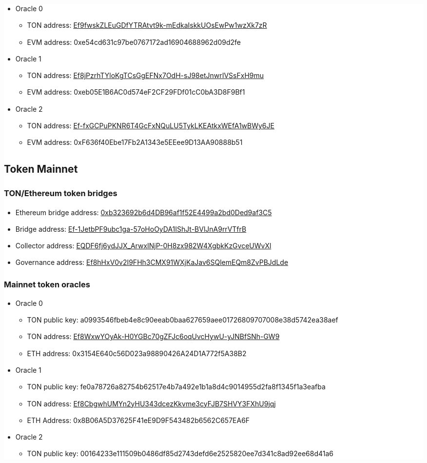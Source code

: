 * Oracle 0

	* TON address: [Ef9fwskZLEuGDfYTRAtvt9k-mEdkaIskkUOsEwPw1wzXk7zR](https://testnet.tonscan.org/address/Ef9fwskZLEuGDfYTRAtvt9k-mEdkaIskkUOsEwPw1wzXk7zR)

	* EVM address: 0xe54cd631c97be0767172ad16904688962d09d2fe

* Oracle 1

	* TON address: [Ef8jPzrhTYloKgTCsGgEFNx7OdH-sJ98etJnwrIVSsFxH9mu](https://testnet.tonscan.org/address/Ef8jPzrhTYloKgTCsGgEFNx7OdH-sJ98etJnwrIVSsFxH9mu)

	* EVM address: 0xeb05E1B6AC0d574eF2CF29FDf01cC0bA3D8F9Bf1

* Oracle 2

	* TON address: [Ef-fxGCPuPKNR6T4GcFxNQuLU5TykLKEAtkxWEfA1wBWy6JE](https://testnet.tonscan.org/address/Ef-fxGCPuPKNR6T4GcFxNQuLU5TykLKEAtkxWEfA1wBWy6JE)

	* EVM address: 0xF636f40Ebe17Fb2A1343e5EEee9D13AA90888b51

## Token Mainnet

### TON/Ethereum token bridges

* Ethereum bridge address: [0xb323692b6d4DB96af1f52E4499a2bd0Ded9af3C5](https://etherscan.io/address/0xb323692b6d4DB96af1f52E4499a2bd0Ded9af3C5)

* Bridge address: [Ef-1JetbPF9ubc1ga-57oHoOyDA1IShJt-BVlJnA9rrVTfrB](https://tonscan.org/address/Ef-1JetbPF9ubc1ga-57oHoOyDA1IShJt-BVlJnA9rrVTfrB)

* Collector address: [EQDF6fj6ydJJX_ArwxINjP-0H8zx982W4XgbkKzGvceUWvXl](https://tonscan.org/address/EQDF6fj6ydJJX_ArwxINjP-0H8zx982W4XgbkKzGvceUWvXl)

* Governance address: [Ef8hHxV0v2I9FHh3CMX91WXjKaJav6SQlemEQm8ZvPBJdLde](https://tonscan.org/address/Ef8hHxV0v2I9FHh3CMX91WXjKaJav6SQlemEQm8ZvPBJdLde)

### Mainnet token oracles

* Oracle 0
	* TON public key:  a0993546fbeb4e8c90eeab0baa627659aee01726809707008e38d5742ea38aef

	* TON address: [Ef8WxwYOyAk-H0YGBc70gZFJc6oqUvcHywU-yJNBfSNh-GW9](https://tonscan.org/address/Ef8WxwYOyAk-H0YGBc70gZFJc6oqUvcHywU-yJNBfSNh-GW9)

	* ETH address: 0x3154E640c56D023a98890426A24D1A772f5A38B2

* Oracle 1

	* TON public key: fe0a78726a82754b62517e4b7a492e1b1a8d4c9014955d2fa8f1345f1a3eafba

	* TON address: [Ef8CbgwhUMYn2yHU343dcezKkvme3cyFJB7SHVY3FXhU9jqj](https://tonscan.org/address/Ef8CbgwhUMYn2yHU343dcezKkvme3cyFJB7SHVY3FXhU9jqj)

	* ETH Address: 0x8B06A5D37625F41eE9D9F543482b6562C657EA6F

* Oracle 2

	* TON public key: 00164233e111509b0486df85d2743defd6e2525820ee7d341c8ad92ee68d41a6
